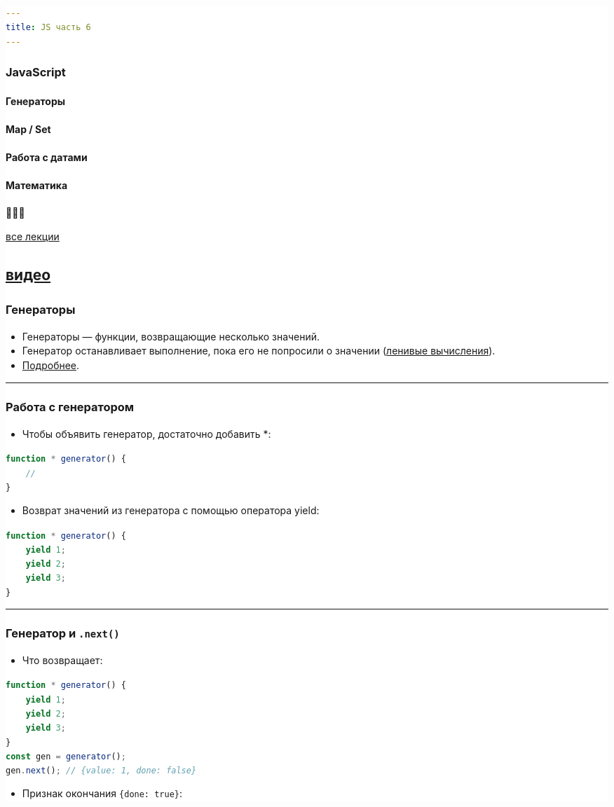 ```yaml
---
title: JS часть 6
---
```


### JavaScript
#### Генераторы
#### Map / Set
#### Работа с датами
#### Математика

🍰🍰🍰

[все лекции](https://github.com/dmitryweiner/web-lectures/blob/main/README.md)

[видео](https://drive.google.com/file/d/18pLrTz9VTnhz16O_9krW_Eg8I4bGjWD5/view?usp=sharing)
---

### Генераторы
* Генераторы &mdash; функции, возвращающие несколько значений.
* Генератор останавливает выполнение, пока его не попросили о значении 
  ([ленивые вычисления](https://ru.wikipedia.org/wiki/%D0%9B%D0%B5%D0%BD%D0%B8%D0%B2%D1%8B%D0%B5_%D0%B2%D1%8B%D1%87%D0%B8%D1%81%D0%BB%D0%B5%D0%BD%D0%B8%D1%8F)).
* [Подробнее](https://learn.javascript.ru/generators).
---

### Работа с генератором
* Чтобы объявить генератор, достаточно добавить *:
```js
function * generator() {
    //
}
```
* Возврат значений из генератора с помощью оператора yield:
```js
function * generator() {
    yield 1;
    yield 2;
    yield 3;
}
```
---

### Генератор и `.next()`
* Что возвращает:

```js
function * generator() {
    yield 1;
    yield 2;
    yield 3;
}
const gen = generator();
gen.next(); // {value: 1, done: false}
```
* Признак окончания `{done: true}`:
